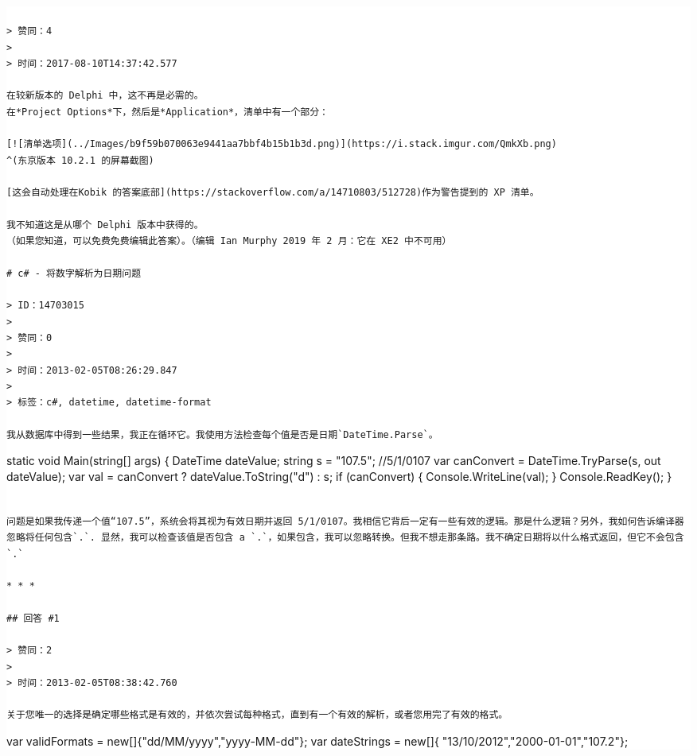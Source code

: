 ```

> 赞同：4
> 
> 时间：2017-08-10T14:37:42.577

在较新版本的 Delphi 中，这不再是必需的。
在*Project Options*下，然后是*Application*，清单中有一个部分：

[![清单选项](../Images/b9f59b070063e9441aa7bbf4b15b1b3d.png)](https://i.stack.imgur.com/QmkXb.png)
^(东京版本 10.2.1 的屏幕截图)

[这会自动处理在Kobik 的答案底部](https://stackoverflow.com/a/14710803/512728)作为警告提到的 XP 清单。

我不知道这是从哪个 Delphi 版本中获得的。
（如果您知道，可以免费免费编辑此答案）。（编辑 Ian Murphy 2019 年 2 月：它在 XE2 中不可用）

# c# - 将数字解析为日期问题

> ID：14703015
> 
> 赞同：0
> 
> 时间：2013-02-05T08:26:29.847
> 
> 标签：c#, datetime, datetime-format

我从数据库中得到一些结果，我正在循环它。我使用方法检查每个值是否是日期`DateTime.Parse`。

```
static void Main(string[] args)
{
    DateTime dateValue;
    string s = "107.5"; //5/1/0107
    var canConvert = DateTime.TryParse(s, out dateValue);
    var val = canConvert ? dateValue.ToString("d") : s;
    if (canConvert)
    {
        Console.WriteLine(val);
    }
    Console.ReadKey();
} 
```

问题是如果我传递一个值“107.5”，系统会将其视为有效日期并返回 5/1/0107。我相信它背后一定有一些有效的逻辑。那是什么逻辑？另外，我如何告诉编译器忽略将任何包含`.`. 显然，我可以检查该值是否包含 a `.`，如果包含，我可以忽略转换。但我不想走那条路。我不确定日期将以什么格式返回，但它不会包含`.`

* * *

## 回答 #1

> 赞同：2
> 
> 时间：2013-02-05T08:38:42.760

关于您唯一的选择是确定哪些格式是有效的，并依次尝试每种格式，直到有一个有效的解析，或者您用完了有效的格式。

```
var validFormats = new[]{"dd/MM/yyyy","yyyy-MM-dd"};
var dateStrings = new[]{ "13/10/2012","2000-01-01","107.2"};
